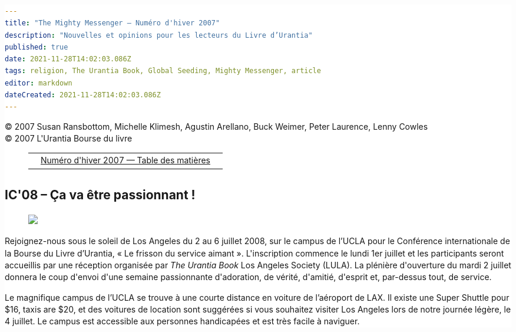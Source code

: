 ```yaml
---
title: "The Mighty Messenger — Numéro d'hiver 2007"
description: "Nouvelles et opinions pour les lecteurs du Livre d’Urantia"
published: true
date: 2021-11-28T14:02:03.086Z
tags: religion, The Urantia Book, Global Seeding, Mighty Messenger, article
editor: markdown
dateCreated: 2021-11-28T14:02:03.086Z
---
```


<p class="v-card v-sheet theme--light grey lighten-3 px-2">© 2007 Susan Ransbottom, Michelle Klimesh, Agustin Arellano, Buck Weimer, Peter Laurence, Lenny Cowles<br>© 2007 L'Urantia Bourse du livre</p>
<figure class="table chapter-navigator">
  <table>
    <tbody>
      <tr>
        <td>
        </td>
        <td>
        <a href="/fr/index/articles_mighty_messenger#numéro-d'hiver-2007">
          <span class="mdi mdi-book-open-variant"></span><span class="pl-2">Numéro d'hiver 2007 — Table des matières</span>
        </a>
        </td>
        <td>
        </td>
      </tr>
    </tbody>
  </table>
</figure>


## IC'08 – Ça va être passionnant !

<figure id="Figure_1" class="image urantiapedia image-style-align-right">
<img src="/image/article/The_Mighty_Messenger/2007_Winter/005652.jpg">
</figure>

Rejoignez-nous sous le soleil de Los Angeles du 2 au 6 juillet 2008, sur le campus de l’UCLA pour le
Conférence internationale de la Bourse du Livre d’Urantia, « Le frisson du service aimant ». L'inscription commence le lundi 1er juillet et les participants seront accueillis par une réception organisée par _The Urantia Book_ Los Angeles Society (LULA). La plénière d'ouverture du mardi 2 juillet donnera le coup d'envoi d'une semaine passionnante d'adoration, de vérité, d'amitié, d'esprit et, par-dessus tout, de service.

Le magnifique campus de l’UCLA se trouve à une courte distance en voiture de l’aéroport de LAX. Il existe une Super Shuttle pour $16, taxis are $20, et des voitures de location sont suggérées si vous souhaitez visiter Los Angeles lors de notre journée légère, le 4 juillet. Le campus est accessible aux personnes handicapées et est très facile à naviguer. 
